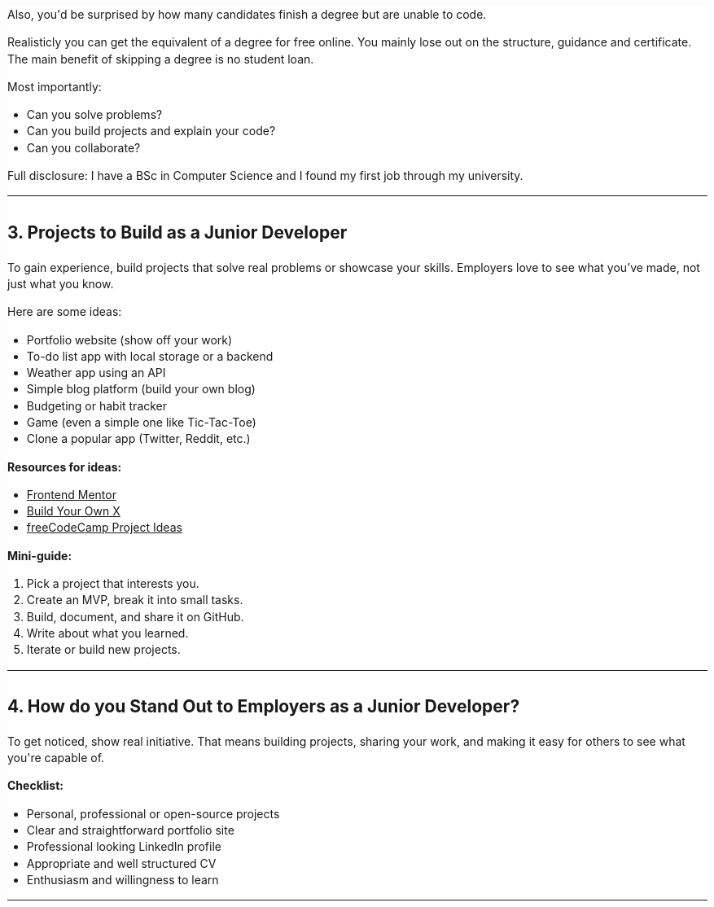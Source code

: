 Also, you'd be surprised by how many candidates finish a degree but are unable to code.

Realisticly you can get the equivalent of a degree for free online. You mainly lose out on the structure, guidance and certificate. The main benefit of skipping a degree is no student loan.

Most importantly:
- Can you solve problems?
- Can you build projects and explain your code?
- Can you collaborate?

Full disclosure: I have a BSc in Computer Science and I found my first job through my university.

---

## 3. Projects to Build as a Junior Developer

To gain experience, build projects that solve real problems or showcase your skills. Employers love to see what you’ve made, not just what you know.

Here are some ideas:
- Portfolio website (show off your work)
- To-do list app with local storage or a backend
- Weather app using an API
- Simple blog platform (build your own blog)
- Budgeting or habit tracker
- Game (even a simple one like Tic-Tac-Toe)
- Clone a popular app (Twitter, Reddit, etc.)

**Resources for ideas:**
- <a href="https://www.frontendmentor.io/" target="_blank" rel="noopener noreferrer">Frontend Mentor</a>
- <a href="https://github.com/codecrafters-io/build-your-own-x" target="_blank" rel="noopener noreferrer">Build Your Own X</a>
- <a href="https://www.freecodecamp.org/news/python-projects-for-beginners/" target="_blank" rel="noopener noreferrer">freeCodeCamp Project Ideas</a>

**Mini-guide:**
1. Pick a project that interests you.
2. Create an MVP, break it into small tasks.
3. Build, document, and share it on GitHub.
4. Write about what you learned.
5. Iterate or build new projects.

---

## 4. How do you Stand Out to Employers as a Junior Developer?

To get noticed, show real initiative. That means building projects, sharing your work, and making it easy for others to see what you're capable of.

**Checklist:**
- Personal, professional or open-source projects
- Clear and straightforward portfolio site
- Professional looking LinkedIn profile
- Appropriate and well structured CV
- Enthusiasm and willingness to learn

---